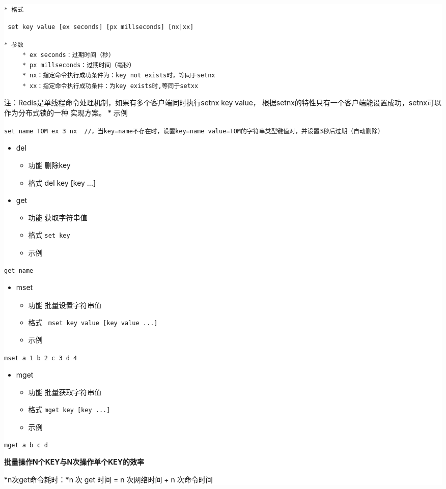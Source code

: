 	* 格式
``` set key value [ex seconds] [px millseconds] [nx|xx]```

	* 参数
         * ex seconds：过期时间（秒）
         * px millseconds：过期时间（毫秒）
         * nx：指定命令执行成功条件为：key not exists时，等同于setnx
         * xx：指定命令执行成功条件：为key exists时,等同于setxx

注：Redis是单线程命令处理机制，如果有多个客户端同时执行setnx key value，
根据setnx的特性只有一个客户端能设置成功，setnx可以作为分布式锁的一种
实现方案。
	* 示例
```
set name TOM ex 3 nx  //，当key=name不存在时，设置key=name value=TOM的字符串类型键值对，并设置3秒后过期（自动删除）
```

* del
	* 功能
删除key

	* 格式
del key [key ...]



* get
	* 功能
获取字符串值

	* 格式
``` set key ```
	
	* 示例
```
get name
``` 

* mset
	* 功能
批量设置字符串值

	* 格式
``` mset key value [key value ...]```

	* 示例
```
mset a 1 b 2 c 3 d 4
```

* mget
	* 功能
批量获取字符串值

	* 格式
```mget key [key ...]```

	* 示例
```
mget a b c d 
```

**批量操作N个KEY与N次操作单个KEY的效率**

*n次get命令耗时：*n 次 get 时间 = n 次网络时间 + n 次命令时间

```